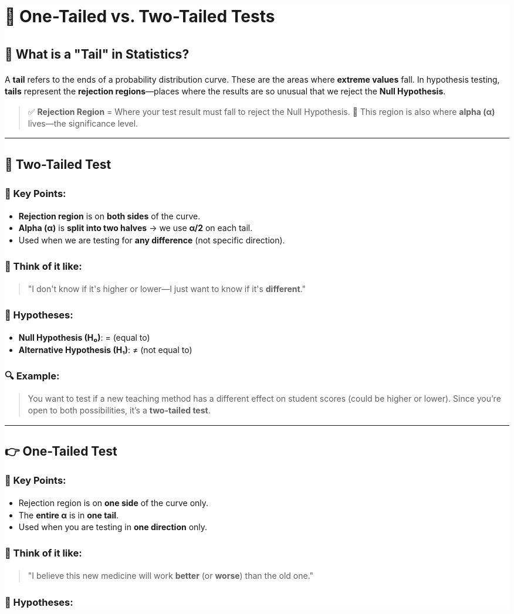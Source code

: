 # 🧪 One-Tailed vs. Two-Tailed Tests

## 🎯 What is a "Tail" in Statistics?

A **tail** refers to the ends of a probability distribution curve. These are the areas where **extreme values** fall.
In hypothesis testing, **tails** represent the **rejection regions**—places where the results are so unusual that we reject the **Null Hypothesis**.

> ✅ **Rejection Region** = Where your test result must fall to reject the Null Hypothesis.
> 🔺 This region is also where **alpha (α)** lives—the significance level.

---

## 🔁 Two-Tailed Test

### 📌 Key Points:

* **Rejection region** is on **both sides** of the curve.
* **Alpha (α)** is **split into two halves** → we use **α/2** on each tail.
* Used when we are testing for **any difference** (not specific direction).

### 🧠 Think of it like:

> "I don't know if it's higher or lower—I just want to know if it's **different**."

### 📝 Hypotheses:

* **Null Hypothesis (H₀)**: = (equal to)
* **Alternative Hypothesis (H₁)**: ≠ (not equal to)

### 🔍 Example:

> You want to test if a new teaching method has a different effect on student scores (could be higher or lower). Since you’re open to both possibilities, it’s a **two-tailed test**.

---

## 👉 One-Tailed Test

### 📌 Key Points:

* Rejection region is on **one side** of the curve only.
* The **entire α** is in **one tail**.
* Used when you are testing in **one direction** only.

### 🧠 Think of it like:

> "I believe this new medicine will work **better** (or **worse**) than the old one."

### 📝 Hypotheses:
